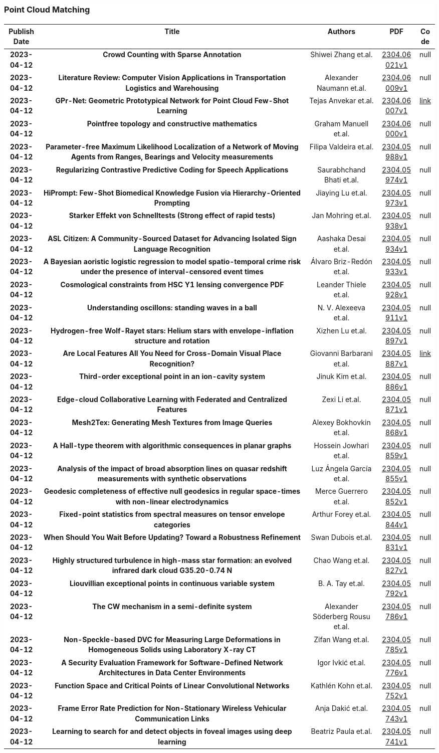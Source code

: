 ### Point Cloud Matching
|Publish Date|Title|Authors|PDF|Code|
| :---: | :---: | :---: | :---: | :---: |
|**2023-04-12**|**Crowd Counting with Sparse Annotation**|Shiwei Zhang et.al.|[2304.06021v1](http://arxiv.org/abs/2304.06021v1)|null|
|**2023-04-12**|**Literature Review: Computer Vision Applications in Transportation Logistics and Warehousing**|Alexander Naumann et.al.|[2304.06009v1](http://arxiv.org/abs/2304.06009v1)|null|
|**2023-04-12**|**GPr-Net: Geometric Prototypical Network for Point Cloud Few-Shot Learning**|Tejas Anvekar et.al.|[2304.06007v1](http://arxiv.org/abs/2304.06007v1)|[link](https://github.com/tejasanvekar/gpr-net)|
|**2023-04-12**|**Pointfree topology and constructive mathematics**|Graham Manuell et.al.|[2304.06000v1](http://arxiv.org/abs/2304.06000v1)|null|
|**2023-04-12**|**Parameter-free Maximum Likelihood Localization of a Network of Moving Agents from Ranges, Bearings and Velocity measurements**|Filipa Valdeira et.al.|[2304.05988v1](http://arxiv.org/abs/2304.05988v1)|null|
|**2023-04-12**|**Regularizing Contrastive Predictive Coding for Speech Applications**|Saurabhchand Bhati et.al.|[2304.05974v1](http://arxiv.org/abs/2304.05974v1)|null|
|**2023-04-12**|**HiPrompt: Few-Shot Biomedical Knowledge Fusion via Hierarchy-Oriented Prompting**|Jiaying Lu et.al.|[2304.05973v1](http://arxiv.org/abs/2304.05973v1)|null|
|**2023-04-12**|**Starker Effekt von Schnelltests (Strong effect of rapid tests)**|Jan Mohring et.al.|[2304.05938v1](http://arxiv.org/abs/2304.05938v1)|null|
|**2023-04-12**|**ASL Citizen: A Community-Sourced Dataset for Advancing Isolated Sign Language Recognition**|Aashaka Desai et.al.|[2304.05934v1](http://arxiv.org/abs/2304.05934v1)|null|
|**2023-04-12**|**A Bayesian aoristic logistic regression to model spatio-temporal crime risk under the presence of interval-censored event times**|Álvaro Briz-Redón et.al.|[2304.05933v1](http://arxiv.org/abs/2304.05933v1)|null|
|**2023-04-12**|**Cosmological constraints from HSC Y1 lensing convergence PDF**|Leander Thiele et.al.|[2304.05928v1](http://arxiv.org/abs/2304.05928v1)|null|
|**2023-04-12**|**Understanding oscillons: standing waves in a ball**|N. V. Alexeeva et.al.|[2304.05911v1](http://arxiv.org/abs/2304.05911v1)|null|
|**2023-04-12**|**Hydrogen-free Wolf-Rayet stars: Helium stars with envelope-inflation structure and rotation**|Xizhen Lu et.al.|[2304.05897v1](http://arxiv.org/abs/2304.05897v1)|null|
|**2023-04-12**|**Are Local Features All You Need for Cross-Domain Visual Place Recognition?**|Giovanni Barbarani et.al.|[2304.05887v1](http://arxiv.org/abs/2304.05887v1)|[link](https://github.com/gbarbarani/re-ranking-for-vpr)|
|**2023-04-12**|**Third-order exceptional point in an ion-cavity system**|Jinuk Kim et.al.|[2304.05886v1](http://arxiv.org/abs/2304.05886v1)|null|
|**2023-04-12**|**Edge-cloud Collaborative Learning with Federated and Centralized Features**|Zexi Li et.al.|[2304.05871v1](http://arxiv.org/abs/2304.05871v1)|null|
|**2023-04-12**|**Mesh2Tex: Generating Mesh Textures from Image Queries**|Alexey Bokhovkin et.al.|[2304.05868v1](http://arxiv.org/abs/2304.05868v1)|null|
|**2023-04-12**|**A Hall-type theorem with algorithmic consequences in planar graphs**|Hossein Jowhari et.al.|[2304.05859v1](http://arxiv.org/abs/2304.05859v1)|null|
|**2023-04-12**|**Analysis of the impact of broad absorption lines on quasar redshift measurements with synthetic observations**|Luz Ángela García et.al.|[2304.05855v1](http://arxiv.org/abs/2304.05855v1)|null|
|**2023-04-12**|**Geodesic completeness of effective null geodesics in regular space-times with non-linear electrodynamics**|Merce Guerrero et.al.|[2304.05852v1](http://arxiv.org/abs/2304.05852v1)|null|
|**2023-04-12**|**Fixed-point statistics from spectral measures on tensor envelope categories**|Arthur Forey et.al.|[2304.05844v1](http://arxiv.org/abs/2304.05844v1)|null|
|**2023-04-12**|**When Should You Wait Before Updating? Toward a Robustness Refinement**|Swan Dubois et.al.|[2304.05831v1](http://arxiv.org/abs/2304.05831v1)|null|
|**2023-04-12**|**Highly structured turbulence in high-mass star formation: an evolved infrared dark cloud G35.20-0.74 N**|Chao Wang et.al.|[2304.05827v1](http://arxiv.org/abs/2304.05827v1)|null|
|**2023-04-12**|**Liouvillian exceptional points in continuous variable system**|B. A. Tay et.al.|[2304.05792v1](http://arxiv.org/abs/2304.05792v1)|null|
|**2023-04-12**|**The CW mechanism in a semi-definite system**|Alexander Söderberg Rousu et.al.|[2304.05786v1](http://arxiv.org/abs/2304.05786v1)|null|
|**2023-04-12**|**Non-Speckle-based DVC for Measuring Large Deformations in Homogeneous Solids using Laboratory X-ray CT**|Zifan Wang et.al.|[2304.05785v1](http://arxiv.org/abs/2304.05785v1)|null|
|**2023-04-12**|**A Security Evaluation Framework for Software-Defined Network Architectures in Data Center Environments**|Igor Ivkić et.al.|[2304.05776v1](http://arxiv.org/abs/2304.05776v1)|null|
|**2023-04-12**|**Function Space and Critical Points of Linear Convolutional Networks**|Kathlén Kohn et.al.|[2304.05752v1](http://arxiv.org/abs/2304.05752v1)|null|
|**2023-04-12**|**Frame Error Rate Prediction for Non-Stationary Wireless Vehicular Communication Links**|Anja Dakić et.al.|[2304.05743v1](http://arxiv.org/abs/2304.05743v1)|null|
|**2023-04-12**|**Learning to search for and detect objects in foveal images using deep learning**|Beatriz Paula et.al.|[2304.05741v1](http://arxiv.org/abs/2304.05741v1)|null|
